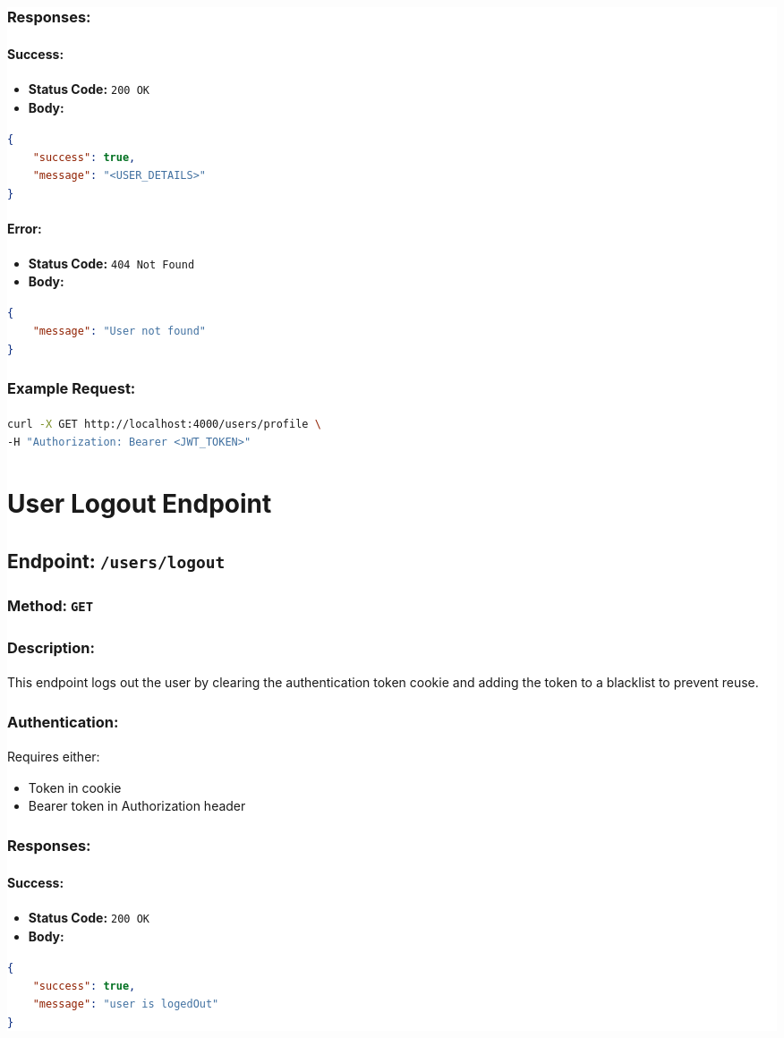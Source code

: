 ### Responses:

#### Success:
- **Status Code:** `200 OK`
- **Body:**
```json
{
    "success": true,
    "message": "<USER_DETAILS>"
}
```

#### Error:
- **Status Code:** `404 Not Found`
- **Body:**
```json
{
    "message": "User not found"
}
```

### Example Request:
```bash
curl -X GET http://localhost:4000/users/profile \
-H "Authorization: Bearer <JWT_TOKEN>"
```

# User Logout Endpoint

## Endpoint: `/users/logout`

### Method: `GET`

### Description:
This endpoint logs out the user by clearing the authentication token cookie and adding the token to a blacklist to prevent reuse.

### Authentication:
Requires either:
- Token in cookie
- Bearer token in Authorization header

### Responses:

#### Success:
- **Status Code:** `200 OK`
- **Body:**
```json
{
    "success": true,
    "message": "user is logedOut"
}
```
